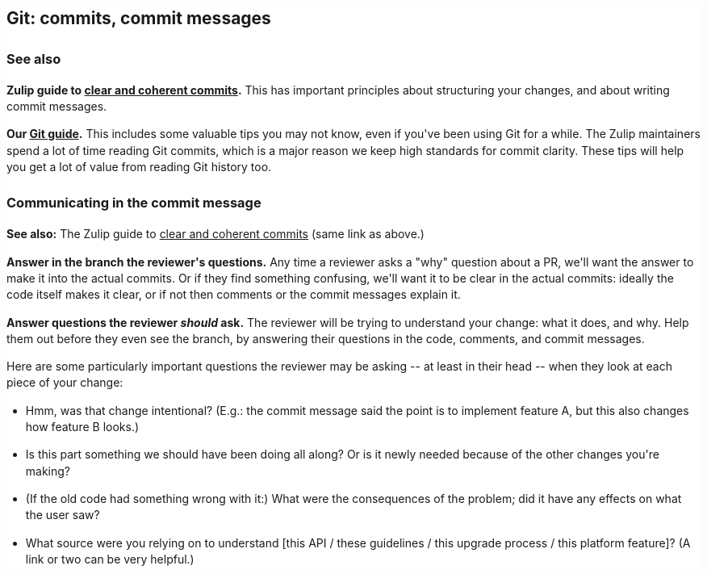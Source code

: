 ## Git: commits, commit messages

### See also

**Zulip guide to [clear and coherent commits][].** This has important
principles about structuring your changes, and about writing commit
messages.

[clear and coherent commits]: https://zulip.readthedocs.io/en/latest/contributing/version-control.html


**Our [Git guide](howto/git.md).** This includes some valuable tips
you may not know, even if you've been using Git for a while.  The
Zulip maintainers spend a lot of time reading Git commits, which is a
major reason we keep high standards for commit clarity.  These tips
will help you get a lot of value from reading Git history too.


<div id="commit-message" />

### Communicating in the commit message

**See also:** The Zulip guide to [clear and coherent commits][] (same
link as above.)


**Answer in the branch the reviewer's questions.**
Any time a reviewer asks a "why" question about a PR, we'll want the
answer to make it into the actual commits.  Or if they find something
confusing, we'll want it to be clear in the actual commits: ideally
the code itself makes it clear, or if not then comments or the commit
messages explain it.


**Answer questions the reviewer *should* ask.**
The reviewer will be trying to understand your change: what it does,
and why.  Help them out before they even see the branch, by answering
their questions in the code, comments, and commit messages.

Here are some particularly important questions the reviewer may be
asking -- at least in their head -- when they look at each piece of
your change:

* Hmm, was that change intentional?  (E.g.: the commit message said
  the point is to implement feature A, but this also changes how
  feature B looks.)

* Is this part something we should have been doing all along?  Or is
  it newly needed because of the other changes you're making?

* (If the old code had something wrong with it:) What were the
  consequences of the problem; did it have any effects on what the
  user saw?

* What source were you relying on to understand [this API / these
  guidelines / this upgrade process / this platform feature]?  (A
  link or two can be very helpful.)


[the merge of #3263]: https://github.com/zulip/zulip-mobile/pull/3263#issuecomment-460918886
[gh-close-issue-keywords]: https://help.github.com/en/github/managing-your-work-on-github/closing-issues-using-keywords
[flow-invariant-pseudodocs]: https://github.com/facebook/flow/issues/6052
[class-conflict-chat]: https://chat.zulip.org/#narrow/stream/48-mobile/topic/Weird.20timestamps/near/1075485